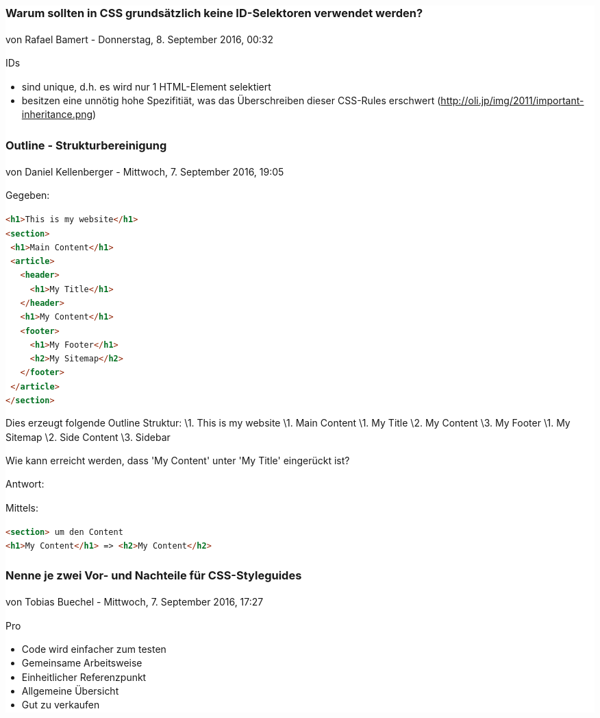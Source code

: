 ### Warum sollten in CSS grundsätzlich keine ID-Selektoren verwendet werden?
von Rafael Bamert - Donnerstag, 8. September 2016, 00:32

IDs
- sind unique, d.h. es wird nur 1 HTML-Element selektiert
- besitzen eine unnötig hohe Spezifitiät, was das Überschreiben dieser CSS-Rules erschwert (http://oli.jp/img/2011/important-inheritance.png)

### Outline - Strukturbereinigung
von Daniel Kellenberger - Mittwoch, 7. September 2016, 19:05

Gegeben:
```html
<h1>This is my website</h1>
<section>
 <h1>Main Content</h1>
 <article>
   <header>
     <h1>My Title</h1>
   </header>
   <h1>My Content</h1>
   <footer>
     <h1>My Footer</h1>
     <h2>My Sitemap</h2>
   </footer>
 </article>
</section>
```

Dies erzeugt folgende Outline Struktur:
\1. This is my website
\1. Main Content
\1. My Title
\2. My Content
\3. My Footer
\1. My Sitemap
\2. Side Content
\3. Sidebar

Wie kann erreicht werden, dass 'My Content' unter 'My Title' eingerückt ist?

Antwort:

Mittels:
```html
<section> um den Content
<h1>My Content</h1> => <h2>My Content</h2>
```

### Nenne je zwei Vor- und Nachteile für CSS-Styleguides
von Tobias Buechel - Mittwoch, 7. September 2016, 17:27

Pro
- Code wird einfacher zum testen
- Gemeinsame Arbeitsweise
- Einheitlicher Referenzpunkt
- Allgemeine Übersicht
- Gut zu verkaufen
